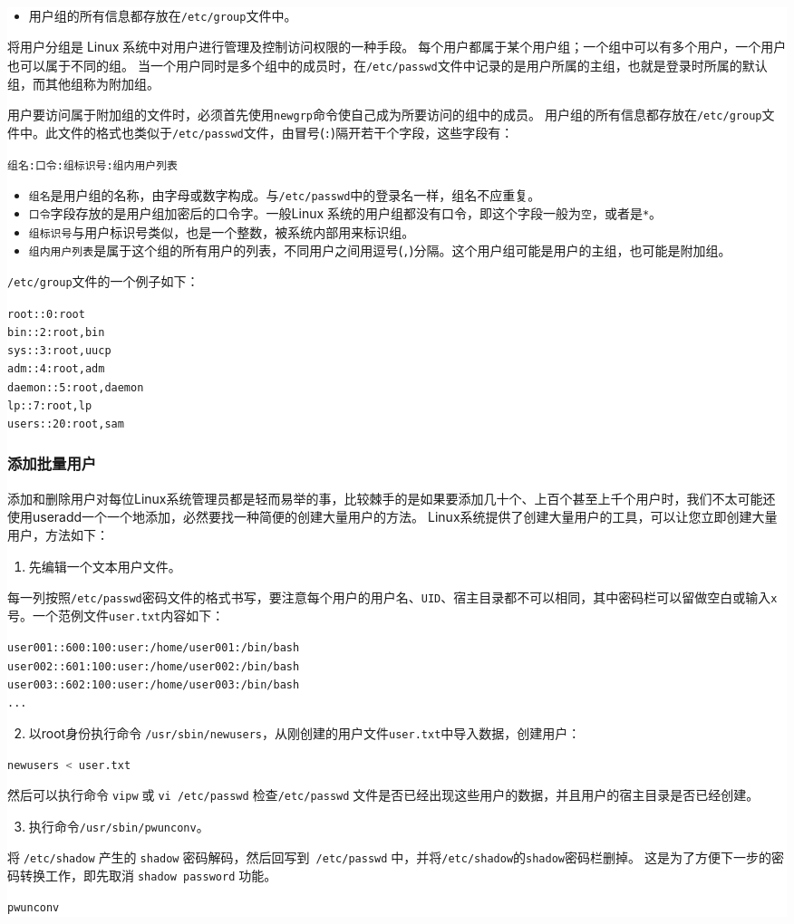 + 用户组的所有信息都存放在`/etc/group`文件中。

将用户分组是 Linux 系统中对用户进行管理及控制访问权限的一种手段。
每个用户都属于某个用户组；一个组中可以有多个用户，一个用户也可以属于不同的组。
当一个用户同时是多个组中的成员时，在`/etc/passwd`文件中记录的是用户所属的主组，也就是登录时所属的默认组，而其他组称为附加组。

用户要访问属于附加组的文件时，必须首先使用`newgrp`命令使自己成为所要访问的组中的成员。
用户组的所有信息都存放在`/etc/group`文件中。此文件的格式也类似于`/etc/passwd`文件，由冒号(`:`)隔开若干个字段，这些字段有：

`组名:口令:组标识号:组内用户列表`

+ `组名`是用户组的名称，由字母或数字构成。与`/etc/passwd`中的登录名一样，组名不应重复。
+ `口令`字段存放的是用户组加密后的口令字。一般Linux 系统的用户组都没有口令，即这个字段一般为`空`，或者是`*`。
+ `组标识号`与用户标识号类似，也是一个整数，被系统内部用来标识组。
+ `组内用户列表`是属于这个组的所有用户的列表，不同用户之间用逗号(`,`)分隔。这个用户组可能是用户的主组，也可能是附加组。

`/etc/group`文件的一个例子如下：

```bash
root::0:root
bin::2:root,bin
sys::3:root,uucp
adm::4:root,adm
daemon::5:root,daemon
lp::7:root,lp
users::20:root,sam
```

### 添加批量用户

添加和删除用户对每位Linux系统管理员都是轻而易举的事，比较棘手的是如果要添加几十个、上百个甚至上千个用户时，我们不太可能还使用useradd一个一个地添加，必然要找一种简便的创建大量用户的方法。
Linux系统提供了创建大量用户的工具，可以让您立即创建大量用户，方法如下：

1. 先编辑一个文本用户文件。

每一列按照`/etc/passwd`密码文件的格式书写，要注意每个用户的用户名、`UID`、宿主目录都不可以相同，其中密码栏可以留做空白或输入`x`号。一个范例文件`user.txt`内容如下：

```bash
user001::600:100:user:/home/user001:/bin/bash
user002::601:100:user:/home/user002:/bin/bash
user003::602:100:user:/home/user003:/bin/bash
...
```

2. 以root身份执行命令 `/usr/sbin/newusers`，从刚创建的用户文件`user.txt`中导入数据，创建用户：

```bash
newusers < user.txt
```

然后可以执行命令 `vipw` 或 `vi /etc/passwd` 检查`/etc/passwd` 文件是否已经出现这些用户的数据，并且用户的宿主目录是否已经创建。

3. 执行命令`/usr/sbin/pwunconv`。

将 `/etc/shadow` 产生的 `shadow` 密码解码，然后回写到` /etc/passwd` 中，并将`/etc/shadow`的`shadow`密码栏删掉。
这是为了方便下一步的密码转换工作，即先取消 `shadow password` 功能。

```bash
pwunconv
```
